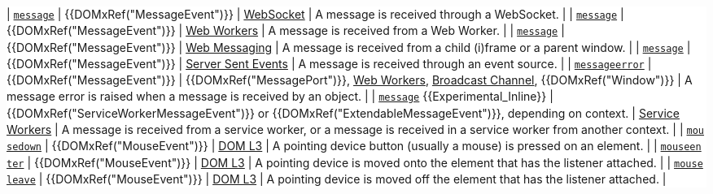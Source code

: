 | [`message`](/ru/docs/Web/Reference/Events/message_websocket)                         | {{DOMxRef("MessageEvent")}}                                                                              | [WebSocket](http://www.w3.org/TR/websockets/)                                                                                                                                                                 | A message is received through a WebSocket.                                                                                                                                                                                           |
| [`message`](/ru/docs/Web/Reference/Events/message_webworker)                         | {{DOMxRef("MessageEvent")}}                                                                              | [Web Workers](http://www.w3.org/TR/workers/#communicating-with-a-dedicated-worker)                                                                                                                            | A message is received from a Web Worker.                                                                                                                                                                                             |
| [`message`](/ru/docs/Web/Reference/Events/message_webmessaging)                      | {{DOMxRef("MessageEvent")}}                                                                              | [Web Messaging](http://www.w3.org/TR/webmessaging/)                                                                                                                                                           | A message is received from a child (i)frame or a parent window.                                                                                                                                                                      |
| [`message`](/ru/docs/Web/Reference/Events/message_serversentevents)                  | {{DOMxRef("MessageEvent")}}                                                                              | [Server Sent Events](http://dev.w3.org/html5/eventsource/)                                                                                                                                                    | A message is received through an event source.                                                                                                                                                                                       |
| [`messageerror`](/ru/docs/Web/Events/messageerror)                                                            | {{DOMxRef("MessageEvent")}}                                                                              | {{DOMxRef("MessagePort")}}, [Web Workers](/ru/docs/Web/API/Web_Workers_API), [Broadcast Channel](/ru/docs/Web/API/Broadcast_Channel_API), {{DOMxRef("Window")}}                                               | A message error is raised when a message is received by an object.                                                                                                                                                                   |
| [`message`](/ru/docs/Web/Events/message_(ServiceWorker)) {{Experimental_Inline}}               | {{DOMxRef("ServiceWorkerMessageEvent")}} or {{DOMxRef("ExtendableMessageEvent")}}, depending on context. | [Service Workers](/ru/docs/Web/API/Service_Worker_API)                                                                                                                                                        | A message is received from a service worker, or a message is received in a service worker from another context.                                                                                                                      |
| [`mousedown`](/ru/docs/Web/API/Element/mousedown_event)                                                               | {{DOMxRef("MouseEvent")}}                                                                                | [DOM L3](http://www.w3.org/TR/DOM-Level-3-Events/#event-type-mousedown)                                                                                                                                       | A pointing device button (usually a mouse) is pressed on an element.                                                                                                                                                                 |
| [`mouseenter`](/ru/docs/Web/Events/mouseenter)                                                              | {{DOMxRef("MouseEvent")}}                                                                                | [DOM L3](http://www.w3.org/TR/DOM-Level-3-Events/#event-type-mouseenter)                                                                                                                                      | A pointing device is moved onto the element that has the listener attached.                                                                                                                                                          |
| [`mouseleave`](/ru/docs/Web/API/Element/mouseleave_event)                                                              | {{DOMxRef("MouseEvent")}}                                                                                | [DOM L3](http://www.w3.org/TR/DOM-Level-3-Events/#event-type-mouseleave)                                                                                                                                      | A pointing device is moved off the element that has the listener attached.                                                                                                                                                           |